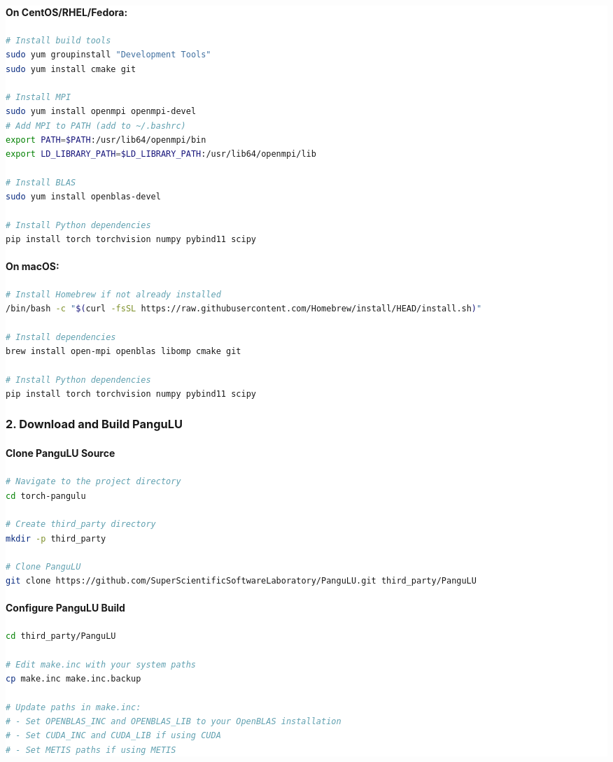 #### On CentOS/RHEL/Fedora:
```bash
# Install build tools
sudo yum groupinstall "Development Tools"
sudo yum install cmake git

# Install MPI
sudo yum install openmpi openmpi-devel
# Add MPI to PATH (add to ~/.bashrc)
export PATH=$PATH:/usr/lib64/openmpi/bin
export LD_LIBRARY_PATH=$LD_LIBRARY_PATH:/usr/lib64/openmpi/lib

# Install BLAS
sudo yum install openblas-devel

# Install Python dependencies
pip install torch torchvision numpy pybind11 scipy
```

#### On macOS:
```bash
# Install Homebrew if not already installed
/bin/bash -c "$(curl -fsSL https://raw.githubusercontent.com/Homebrew/install/HEAD/install.sh)"

# Install dependencies
brew install open-mpi openblas libomp cmake git

# Install Python dependencies
pip install torch torchvision numpy pybind11 scipy
```

### 2. Download and Build PanguLU

#### Clone PanguLU Source
```bash
# Navigate to the project directory
cd torch-pangulu

# Create third_party directory
mkdir -p third_party

# Clone PanguLU
git clone https://github.com/SuperScientificSoftwareLaboratory/PanguLU.git third_party/PanguLU
```

#### Configure PanguLU Build
```bash
cd third_party/PanguLU

# Edit make.inc with your system paths
cp make.inc make.inc.backup

# Update paths in make.inc:
# - Set OPENBLAS_INC and OPENBLAS_LIB to your OpenBLAS installation
# - Set CUDA_INC and CUDA_LIB if using CUDA
# - Set METIS paths if using METIS
```
